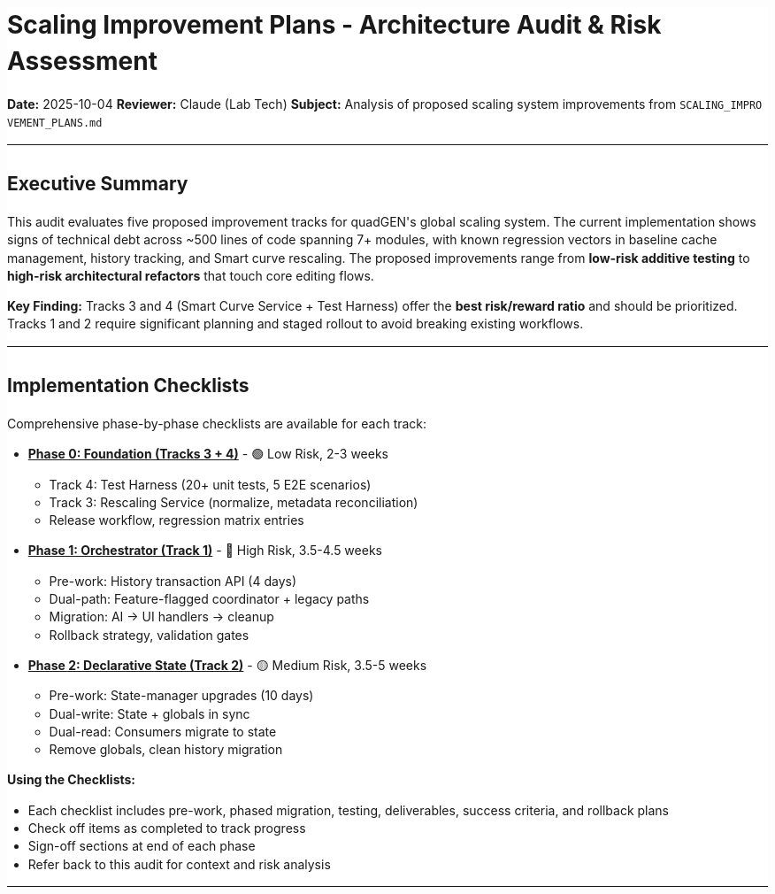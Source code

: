 # Scaling Improvement Plans - Architecture Audit & Risk Assessment

**Date:** 2025-10-04
**Reviewer:** Claude (Lab Tech)
**Subject:** Analysis of proposed scaling system improvements from `SCALING_IMPROVEMENT_PLANS.md`

---

## Executive Summary

This audit evaluates five proposed improvement tracks for quadGEN's global scaling system. The current implementation shows signs of technical debt across ~500 lines of code spanning 7+ modules, with known regression vectors in baseline cache management, history tracking, and Smart curve rescaling. The proposed improvements range from **low-risk additive testing** to **high-risk architectural refactors** that touch core editing flows.

**Key Finding:** Tracks 3 and 4 (Smart Curve Service + Test Harness) offer the **best risk/reward ratio** and should be prioritized. Tracks 1 and 2 require significant planning and staged rollout to avoid breaking existing workflows.

---

## Implementation Checklists

Comprehensive phase-by-phase checklists are available for each track:

- **[Phase 0: Foundation (Tracks 3 + 4)](checklists/PHASE_0_FOUNDATION.md)** - 🟢 Low Risk, 2-3 weeks
  - Track 4: Test Harness (20+ unit tests, 5 E2E scenarios)
  - Track 3: Rescaling Service (normalize, metadata reconciliation)
  - Release workflow, regression matrix entries

- **[Phase 1: Orchestrator (Track 1)](checklists/PHASE_1_ORCHESTRATOR.md)** - 🔴 High Risk, 3.5-4.5 weeks
  - Pre-work: History transaction API (4 days)
  - Dual-path: Feature-flagged coordinator + legacy paths
  - Migration: AI → UI handlers → cleanup
  - Rollback strategy, validation gates

- **[Phase 2: Declarative State (Track 2)](checklists/PHASE_2_DECLARATIVE_STATE.md)** - 🟡 Medium Risk, 3.5-5 weeks
  - Pre-work: State-manager upgrades (10 days)
  - Dual-write: State + globals in sync
  - Dual-read: Consumers migrate to state
  - Remove globals, clean history migration

**Using the Checklists:**
- Each checklist includes pre-work, phased migration, testing, deliverables, success criteria, and rollback plans
- Check off items as completed to track progress
- Sign-off sections at end of each phase
- Refer back to this audit for context and risk analysis

---